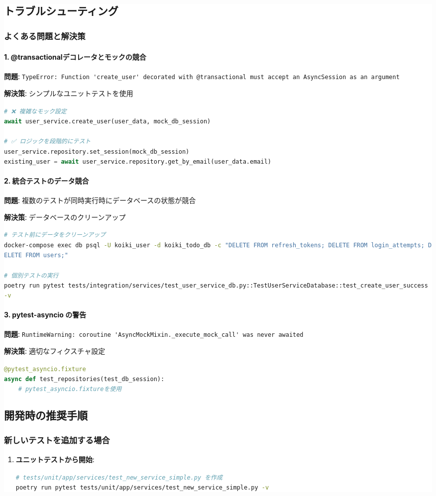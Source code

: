## トラブルシューティング

### よくある問題と解決策

#### 1. @transactionalデコレータとモックの競合

**問題**: `TypeError: Function 'create_user' decorated with @transactional must accept an AsyncSession as an argument`

**解決策**: シンプルなユニットテストを使用
```python
# ❌ 複雑なモック設定
await user_service.create_user(user_data, mock_db_session)

# ✅ ロジックを段階的にテスト
user_service.repository.set_session(mock_db_session)
existing_user = await user_service.repository.get_by_email(user_data.email)
```

#### 2. 統合テストのデータ競合

**問題**: 複数のテストが同時実行時にデータベースの状態が競合

**解決策**: データベースのクリーンアップ
```bash
# テスト前にデータをクリーンアップ
docker-compose exec db psql -U koiki_user -d koiki_todo_db -c "DELETE FROM refresh_tokens; DELETE FROM login_attempts; DELETE FROM users;"

# 個別テストの実行
poetry run pytest tests/integration/services/test_user_service_db.py::TestUserServiceDatabase::test_create_user_success -v
```

#### 3. pytest-asyncio の警告

**問題**: `RuntimeWarning: coroutine 'AsyncMockMixin._execute_mock_call' was never awaited`

**解決策**: 適切なフィクスチャ設定
```python
@pytest_asyncio.fixture
async def test_repositories(test_db_session):
    # pytest_asyncio.fixtureを使用
```

## 開発時の推奨手順

### 新しいテストを追加する場合

1. **ユニットテストから開始**:
   ```bash
   # tests/unit/app/services/test_new_service_simple.py を作成
   poetry run pytest tests/unit/app/services/test_new_service_simple.py -v
   ```
